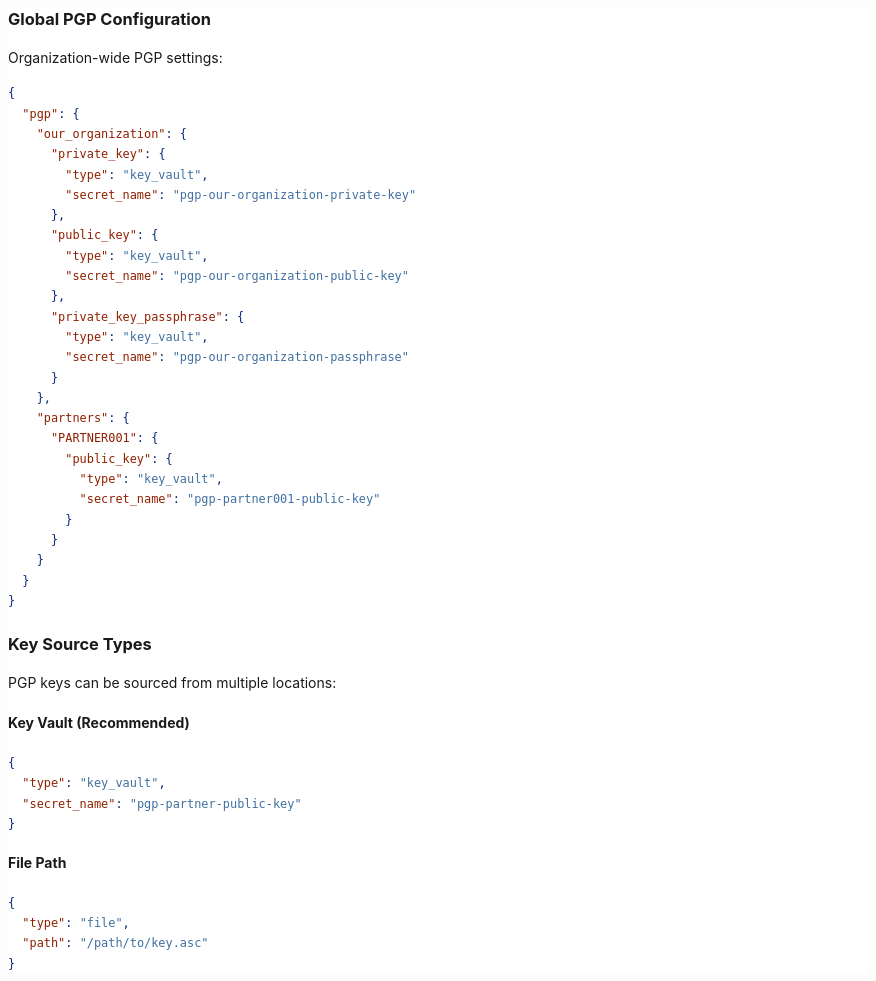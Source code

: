 ### Global PGP Configuration

Organization-wide PGP settings:

```json
{
  "pgp": {
    "our_organization": {
      "private_key": {
        "type": "key_vault",
        "secret_name": "pgp-our-organization-private-key"
      },
      "public_key": {
        "type": "key_vault",
        "secret_name": "pgp-our-organization-public-key"
      },
      "private_key_passphrase": {
        "type": "key_vault",
        "secret_name": "pgp-our-organization-passphrase"
      }
    },
    "partners": {
      "PARTNER001": {
        "public_key": {
          "type": "key_vault",
          "secret_name": "pgp-partner001-public-key"
        }
      }
    }
  }
}
```

### Key Source Types

PGP keys can be sourced from multiple locations:

#### Key Vault (Recommended)
```json
{
  "type": "key_vault",
  "secret_name": "pgp-partner-public-key"
}
```

#### File Path
```json
{
  "type": "file",
  "path": "/path/to/key.asc"
}
```
